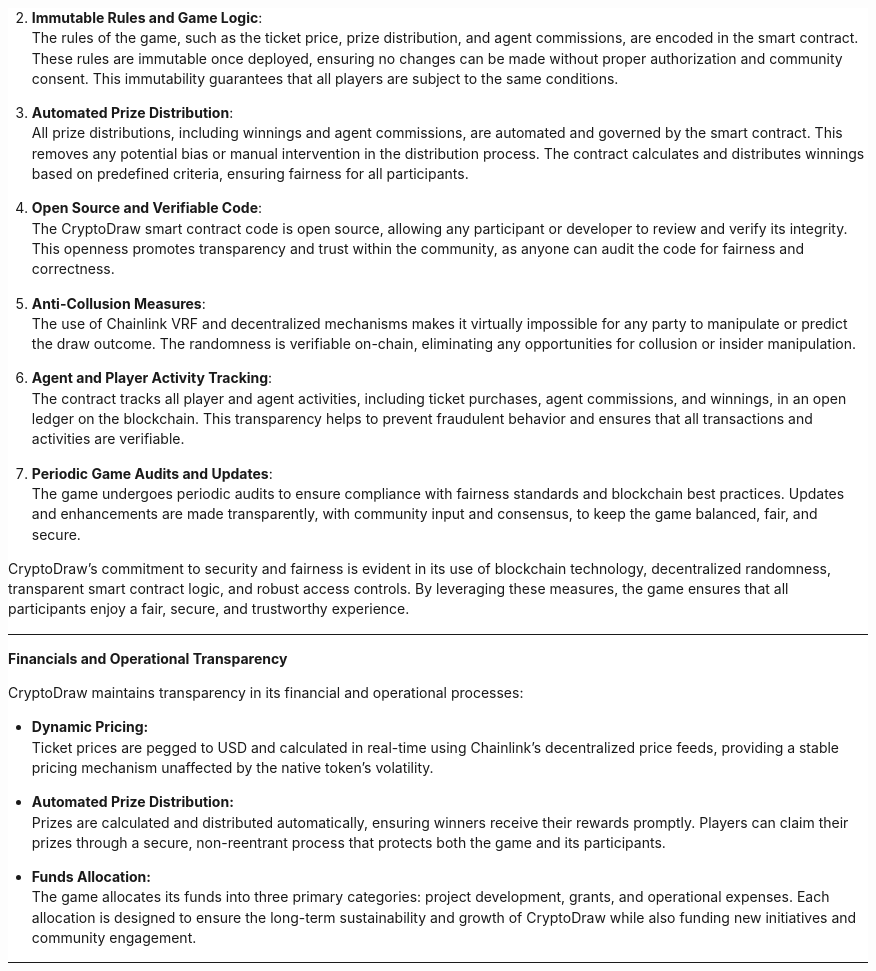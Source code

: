 2. **Immutable Rules and Game Logic**:  
   The rules of the game, such as the ticket price, prize distribution, and agent commissions, are encoded in the smart contract. These rules are immutable once deployed, ensuring no changes can be made without proper authorization and community consent. This immutability guarantees that all players are subject to the same conditions.

3. **Automated Prize Distribution**:  
   All prize distributions, including winnings and agent commissions, are automated and governed by the smart contract. This removes any potential bias or manual intervention in the distribution process. The contract calculates and distributes winnings based on predefined criteria, ensuring fairness for all participants.

4. **Open Source and Verifiable Code**:  
   The CryptoDraw smart contract code is open source, allowing any participant or developer to review and verify its integrity. This openness promotes transparency and trust within the community, as anyone can audit the code for fairness and correctness.

5. **Anti-Collusion Measures**:  
   The use of Chainlink VRF and decentralized mechanisms makes it virtually impossible for any party to manipulate or predict the draw outcome. The randomness is verifiable on-chain, eliminating any opportunities for collusion or insider manipulation.

6. **Agent and Player Activity Tracking**:  
   The contract tracks all player and agent activities, including ticket purchases, agent commissions, and winnings, in an open ledger on the blockchain. This transparency helps to prevent fraudulent behavior and ensures that all transactions and activities are verifiable.

7. **Periodic Game Audits and Updates**:  
   The game undergoes periodic audits to ensure compliance with fairness standards and blockchain best practices. Updates and enhancements are made transparently, with community input and consensus, to keep the game balanced, fair, and secure.

CryptoDraw’s commitment to security and fairness is evident in its use of blockchain technology, decentralized randomness, transparent smart contract logic, and robust access controls. By leveraging these measures, the game ensures that all participants enjoy a fair, secure, and trustworthy experience.

---

**Financials and Operational Transparency**

CryptoDraw maintains transparency in its financial and operational processes:

- **Dynamic Pricing:**  
  Ticket prices are pegged to USD and calculated in real-time using Chainlink’s decentralized price feeds, providing a stable pricing mechanism unaffected by the native token’s volatility.

- **Automated Prize Distribution:**  
  Prizes are calculated and distributed automatically, ensuring winners receive their rewards promptly. Players can claim their prizes through a secure, non-reentrant process that protects both the game and its participants.

- **Funds Allocation:**  
  The game allocates its funds into three primary categories: project development, grants, and operational expenses. Each allocation is designed to ensure the long-term sustainability and growth of CryptoDraw while also funding new initiatives and community engagement.

---